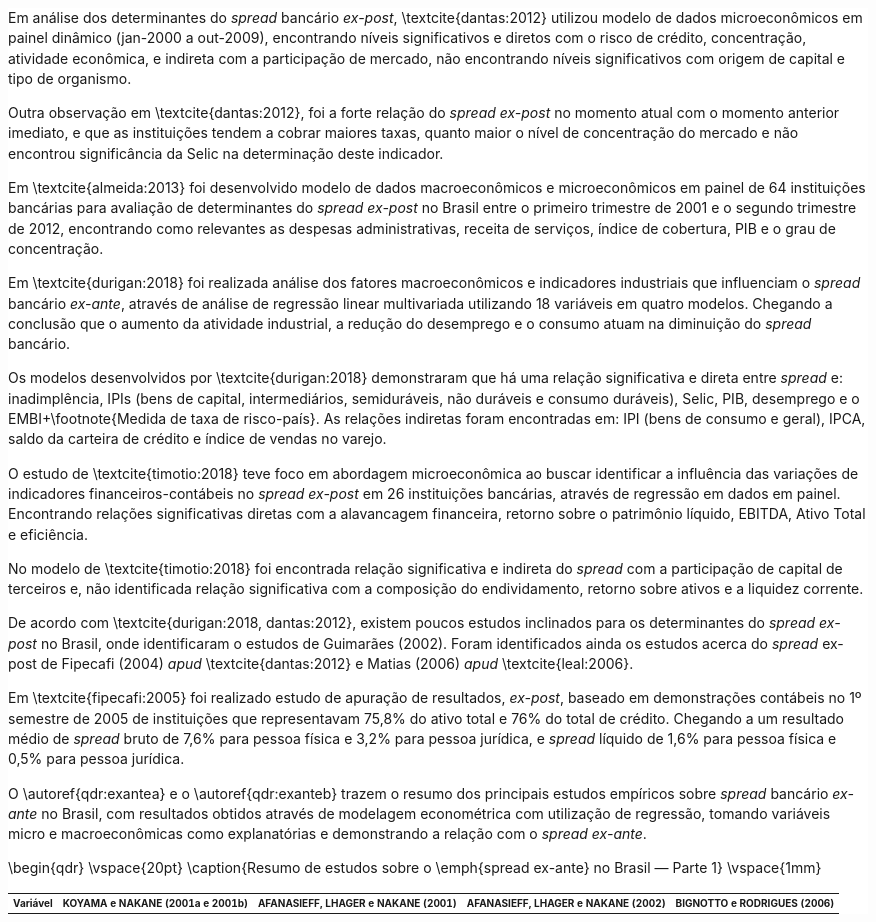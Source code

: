 Em análise dos determinantes do *spread* bancário *ex-post*, \textcite{dantas:2012} utilizou modelo de dados microeconômicos em painel dinâmico (jan-2000 a out-2009), encontrando níveis significativos e diretos com o risco de crédito, concentração, atividade econômica, e indireta com a participação de mercado, não encontrando níveis significativos com origem de capital e tipo de organismo. 

Outra observação em \textcite{dantas:2012}, foi a forte relação do *spread* *ex-post* no momento atual com o momento anterior imediato, e que as instituições tendem a cobrar maiores taxas, quanto maior o nível de concentração do mercado e não encontrou significância da Selic na determinação deste indicador. 

Em \textcite{almeida:2013} foi desenvolvido modelo de dados macroeconômicos e microeconômicos em painel de 64 instituições bancárias para avaliação de determinantes do *spread* *ex-post* no Brasil entre o primeiro trimestre de 2001 e o segundo trimestre de 2012, encontrando como relevantes as despesas administrativas, receita de serviços, índice de cobertura, PIB e o grau de concentração.

Em \textcite{durigan:2018} foi realizada análise dos fatores macroeconômicos e indicadores industriais que influenciam o *spread* bancário *ex-ante*, através de análise de regressão linear multivariada utilizando 18 variáveis em quatro modelos. Chegando a conclusão que o aumento da atividade industrial, a redução
do desemprego e o consumo atuam na diminuição do *spread* bancário. 

Os modelos desenvolvidos por \textcite{durigan:2018} demonstraram que há uma relação significativa e direta entre *spread* e: inadimplência, IPIs (bens de capital, intermediários, semiduráveis, não duráveis e consumo duráveis), Selic, PIB, desemprego e o EMBI+\footnote{Medida de taxa de risco-país}. As relações indiretas foram encontradas em: IPI (bens de consumo e geral), IPCA, saldo da carteira de crédito e índice de vendas no varejo.

O estudo de \textcite{timotio:2018} teve foco em abordagem microeconômica ao buscar identificar a influência das variações de indicadores financeiros-contábeis no *spread ex-post* em 26 instituições bancárias, através de regressão em dados em painel. Encontrando relações significativas diretas com a alavancagem financeira, retorno sobre o patrimônio líquido, EBITDA, Ativo Total e eficiência.

No modelo de \textcite{timotio:2018} foi encontrada relação significativa e indireta do *spread* com a participação de capital de terceiros e, não identificada relação significativa com a composição do endividamento, retorno sobre ativos e a liquidez corrente.

De acordo com \textcite{durigan:2018, dantas:2012}, existem poucos estudos inclinados para os determinantes do *spread* *ex-post* no Brasil, onde identificaram o estudos de Guimarães (2002). Foram identificados ainda os estudos acerca do *spread* ex-post de Fipecafi (2004) *apud* \textcite{dantas:2012} e Matias (2006) *apud* \textcite{leal:2006}.

Em \textcite{fipecafi:2005} foi realizado estudo de apuração de resultados, *ex-post*, baseado em demonstrações contábeis no 1º semestre de 2005 de instituições que representavam 75,8% do ativo total e 76% do total de crédito. Chegando a um resultado médio de *spread* bruto de 7,6% para pessoa física e 3,2% para pessoa jurídica, e *spread* líquido de 1,6% para pessoa física e 0,5% para pessoa jurídica.

O \autoref{qdr:exantea} e o \autoref{qdr:exanteb} trazem o resumo dos principais estudos empíricos sobre *spread* bancário *ex-ante* no Brasil, com resultados obtidos através de modelagem econométrica com utilização de regressão, tomando variáveis micro e macroeconômicas como explanatórias e demonstrando a relação com o *spread ex-ante*. 

\begin{qdr}
\vspace{20pt}
\caption{Resumo de estudos sobre o \emph{spread ex-ante} no Brasil — Parte 1}
\vspace{1mm}
<table class="table" style="font-size: 10px; margin-left: auto; margin-right: auto;">
 <thead>
  <tr>
   <th style="text-align:left;"> Variável </th>
   <th style="text-align:left;"> KOYAMA e NAKANE (2001a e 2001b) </th>
   <th style="text-align:left;"> AFANASIEFF, LHAGER e NAKANE (2001) </th>
   <th style="text-align:left;"> AFANASIEFF, LHAGER e NAKANE (2002) </th>
   <th style="text-align:left;"> BIGNOTTO e RODRIGUES (2006) </th>
  </tr>
 </thead>
<tbody>
  <tr>